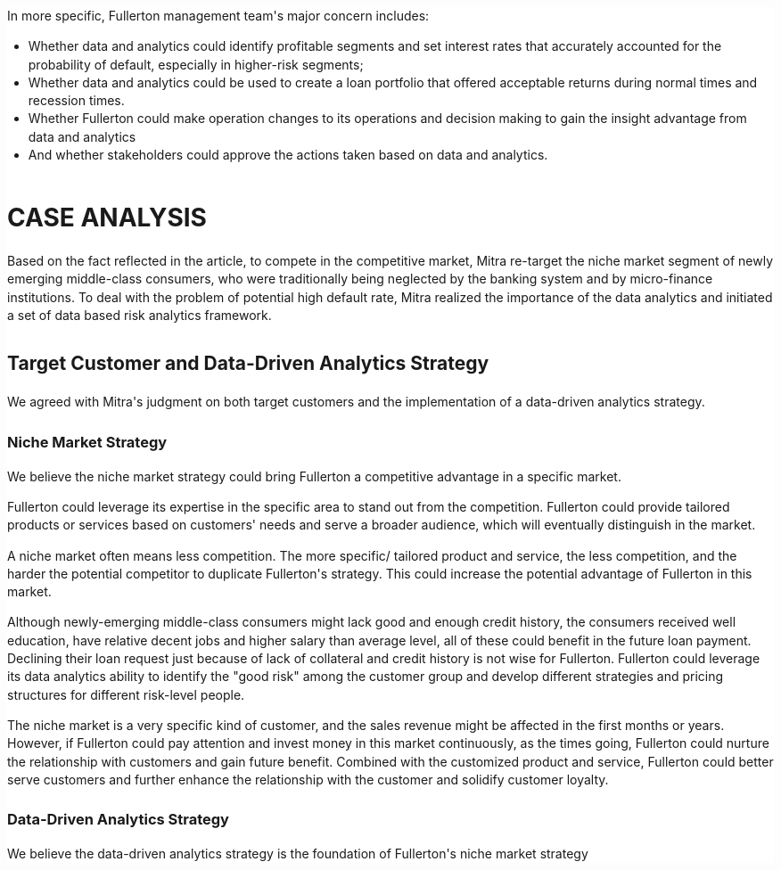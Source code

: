 In more specific, Fullerton management team's major concern includes:

- Whether data and analytics could identify profitable segments and set interest rates that accurately accounted for the probability of default, especially in higher-risk segments;
- Whether data and analytics could be used to create a loan portfolio that offered acceptable returns during normal times and recession times.
- Whether Fullerton could make operation changes to its operations and decision making to gain the insight advantage from data and analytics
- And whether stakeholders could approve the actions taken based on data and analytics.


# CASE ANALYSIS

Based on the fact reflected in the article, to compete in the competitive market, Mitra re-target the niche market segment of newly emerging middle-class consumers, who were traditionally being neglected by the banking system and by micro-finance institutions. To deal with the problem of potential high default rate, Mitra realized the importance of the data analytics and initiated a set of data based risk analytics framework.

## Target Customer and Data-Driven Analytics Strategy

We agreed with Mitra's judgment on both target customers and the implementation of a data-driven analytics strategy.

### Niche Market Strategy

We believe the niche market strategy could bring Fullerton a competitive advantage in a specific market.

Fullerton could leverage its expertise in the specific area to stand out from the competition. Fullerton could provide tailored products or services based on customers' needs and serve a broader audience, which will eventually distinguish in the market.

A niche market often means less competition. The more specific/ tailored product and service, the less competition, and the harder the potential competitor to duplicate Fullerton's strategy. This could increase the potential advantage of Fullerton in this market.

Although newly-emerging middle-class consumers might lack good and enough credit history, the consumers received well education, have relative decent jobs and higher salary than average level, all of these could benefit in the future loan payment. Declining their loan request just because of lack of collateral and credit history is not wise for Fullerton. Fullerton could leverage its data analytics ability to identify the &quot;good risk&quot; among the customer group and develop different strategies and pricing structures for different risk-level people.

The niche market is a very specific kind of customer, and the sales revenue might be affected in the first months or years. However, if Fullerton could pay attention and invest money in this market continuously, as the times going, Fullerton could nurture the relationship with customers and gain future benefit. Combined with the customized product and service, Fullerton could better serve customers and further enhance the relationship with the customer and solidify customer loyalty.


### Data-Driven Analytics Strategy

We believe the data-driven analytics strategy is the foundation of Fullerton's niche market strategy

